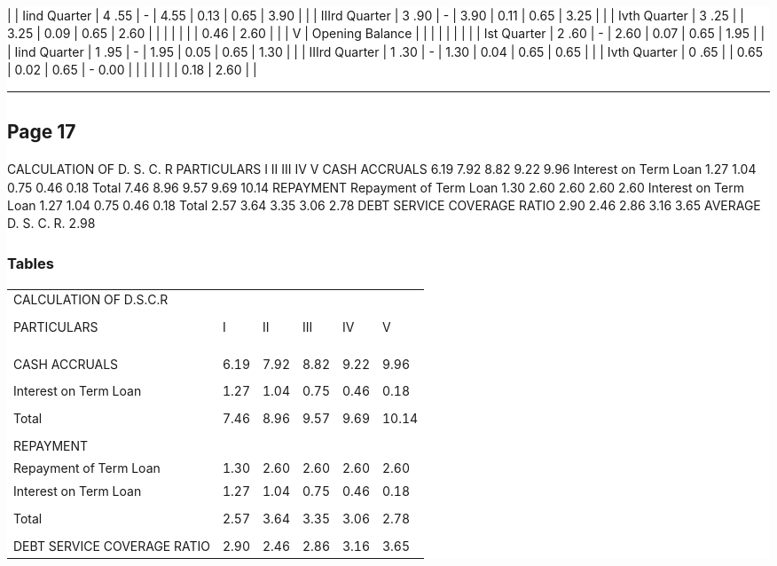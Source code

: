 |  | Iind Quarter | 4 .55 | - | 4.55 | 0.13 | 0.65 | 3.90 |
|  | IIIrd Quarter | 3 .90 | - | 3.90 | 0.11 | 0.65 | 3.25 |
|  | Ivth Quarter | 3 .25 |  | 3.25 | 0.09 | 0.65 | 2.60 |
|  |  |  |  |  | 0.46 | 2.60 |  |
| V | Opening Balance |  |  |  |  |  |  |
|  | Ist Quarter | 2 .60 | - | 2.60 | 0.07 | 0.65 | 1.95 |
|  | Iind Quarter | 1 .95 | - | 1.95 | 0.05 | 0.65 | 1.30 |
|  | IIIrd Quarter | 1 .30 | - | 1.30 | 0.04 | 0.65 | 0.65 |
|  | Ivth Quarter | 0 .65 |  | 0.65 | 0.02 | 0.65 | - 0.00 |
|  |  |  |  |  | 0.18 | 2.60 |  |

---

## Page 17

CALCULATION OF D. S. C. R PARTICULARS I II III IV V CASH ACCRUALS 6.19 7.92 8.82 9.22 9.96 Interest on Term Loan 1.27 1.04 0.75 0.46 0.18 Total 7.46 8.96 9.57 9.69 10.14 REPAYMENT Repayment of Term Loan 1.30 2.60 2.60 2.60 2.60 Interest on Term Loan 1.27 1.04 0.75 0.46 0.18 Total 2.57 3.64 3.35 3.06 2.78 DEBT SERVICE COVERAGE RATIO 2.90 2.46 2.86 3.16 3.65 AVERAGE D. S. C. R. 2.98

### Tables

|  |  |  |  |  |  |
|---|---|---|---|---|---|
| CALCULATION OF D.S.C.R |  |  |  |  |  |
|  |  |  |  |  |  |
| PARTICULARS | I | II | III | IV | V |
|  |  |  |  |  |  |
|  |  |  |  |  |  |
|  |  |  |  |  |  |
| CASH ACCRUALS | 6.19 | 7.92 | 8.82 | 9.22 | 9.96 |
|  |  |  |  |  |  |
| Interest on Term Loan | 1.27 | 1.04 | 0.75 | 0.46 | 0.18 |
|  |  |  |  |  |  |
| Total | 7.46 | 8.96 | 9.57 | 9.69 | 10.14 |
|  |  |  |  |  |  |
| REPAYMENT |  |  |  |  |  |
| Repayment of Term Loan | 1.30 | 2.60 | 2.60 | 2.60 | 2.60 |
| Interest on Term Loan | 1.27 | 1.04 | 0.75 | 0.46 | 0.18 |
|  |  |  |  |  |  |
| Total | 2.57 | 3.64 | 3.35 | 3.06 | 2.78 |
|  |  |  |  |  |  |
| DEBT SERVICE COVERAGE RATIO | 2.90 | 2.46 | 2.86 | 3.16 | 3.65 |